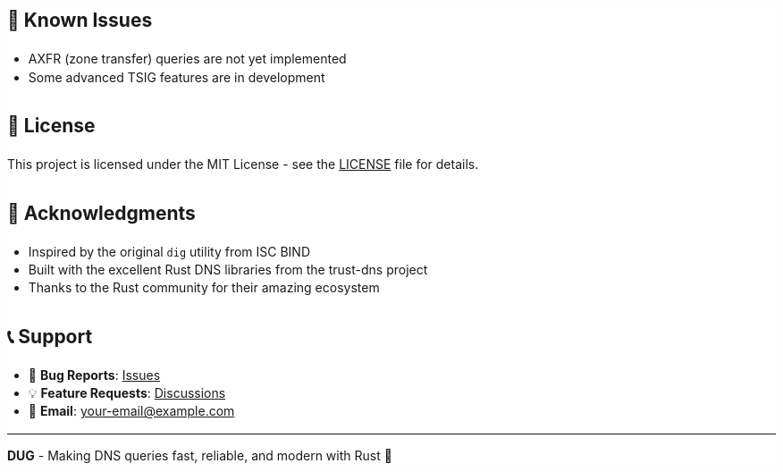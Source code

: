 ## 🐛 Known Issues

- AXFR (zone transfer) queries are not yet implemented
- Some advanced TSIG features are in development

## 📄 License

This project is licensed under the MIT License - see the [LICENSE](LICENSE) file for details.

## 🙏 Acknowledgments

- Inspired by the original `dig` utility from ISC BIND
- Built with the excellent Rust DNS libraries from the trust-dns project
- Thanks to the Rust community for their amazing ecosystem

## 📞 Support

- 🐛 **Bug Reports**: [Issues](https://github.com/blackstar257/dug/issues)
- 💡 **Feature Requests**: [Discussions](https://github.com/blackstar257/dug/discussions)
- 📧 **Email**: your-email@example.com

---

**DUG** - Making DNS queries fast, reliable, and modern with Rust 🦀 